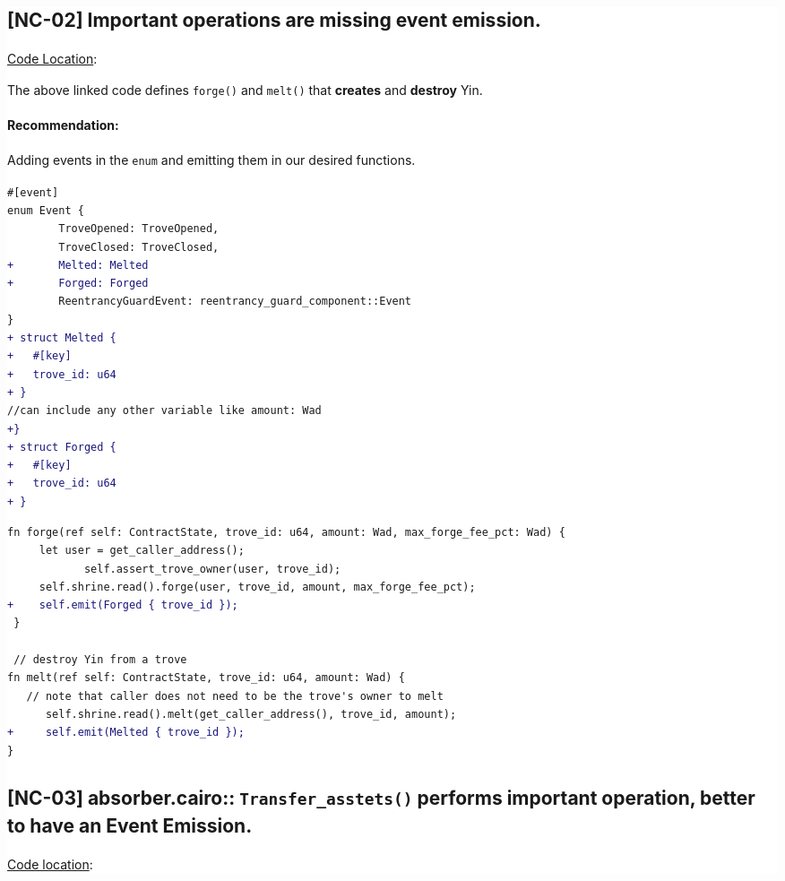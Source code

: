## [NC-02] Important operations are missing event emission.

[Code Location](https://github.com/code-423n4/2024-01-opus/blob/4720e9481a4fb20f4ab4140f9cc391a23ede3817/src/core/abbot.cairo#L215-#L225):

The above linked code defines `forge()` and `melt()` that **creates** and **destroy** Yin.

#### Recommendation:

Adding events in the `enum` and emitting them in our desired functions.

```diff
#[event]
enum Event {
        TroveOpened: TroveOpened,
        TroveClosed: TroveClosed,
+       Melted: Melted
+       Forged: Forged
        ReentrancyGuardEvent: reentrancy_guard_component::Event
}
+ struct Melted {
+	#[key]
+	trove_id: u64
+ }
//can include any other variable like amount: Wad
+}
+ struct Forged {
+	#[key]
+	trove_id: u64
+ }
```

```diff
fn forge(ref self: ContractState, trove_id: u64, amount: Wad, max_forge_fee_pct: Wad) {
     let user = get_caller_address();
            self.assert_trove_owner(user, trove_id);
     self.shrine.read().forge(user, trove_id, amount, max_forge_fee_pct);
+    self.emit(Forged { trove_id });
 }

 // destroy Yin from a trove
fn melt(ref self: ContractState, trove_id: u64, amount: Wad) {
   // note that caller does not need to be the trove's owner to melt
      self.shrine.read().melt(get_caller_address(), trove_id, amount);
+     self.emit(Melted { trove_id });
}
```

## [NC-03] absorber.cairo:: `Transfer_asstets()` performs important operation, better to have an Event Emission.

[Code location](https://github.com/code-423n4/2024-01-opus/blob/4720e9481a4fb20f4ab4140f9cc391a23ede3817/src/core/absorber.cairo#L876):
